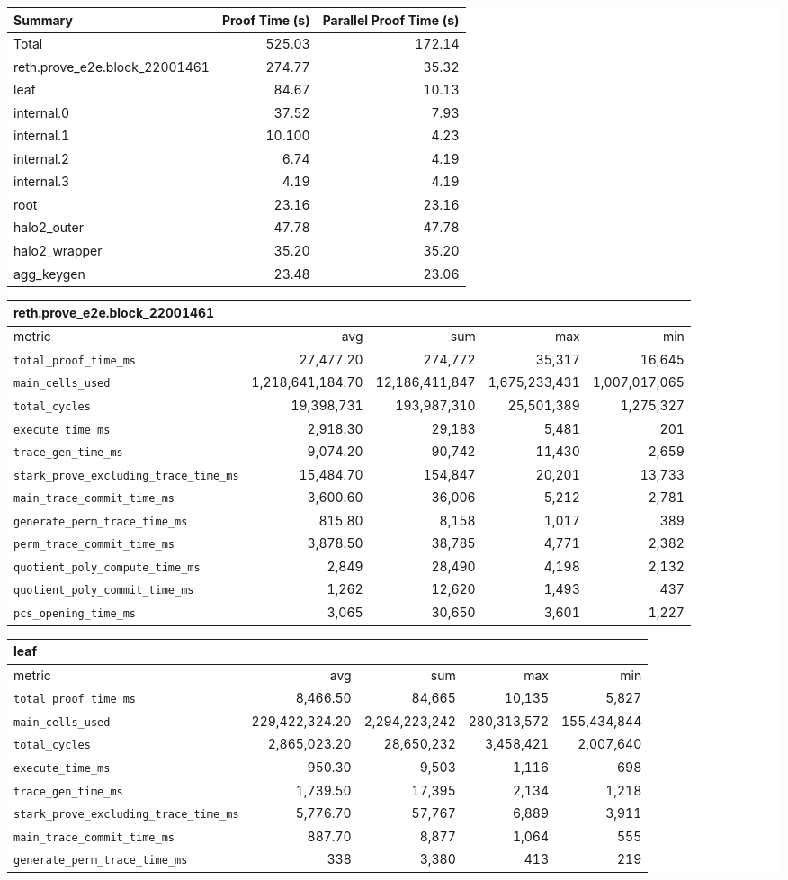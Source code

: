 | Summary | Proof Time (s) | Parallel Proof Time (s) |
|:---|---:|---:|
| Total |  525.03 |  172.14 |
| reth.prove_e2e.block_22001461 |  274.77 |  35.32 |
| leaf |  84.67 |  10.13 |
| internal.0 |  37.52 |  7.93 |
| internal.1 |  10.100 |  4.23 |
| internal.2 |  6.74 |  4.19 |
| internal.3 |  4.19 |  4.19 |
| root |  23.16 |  23.16 |
| halo2_outer |  47.78 |  47.78 |
| halo2_wrapper |  35.20 |  35.20 |
| agg_keygen |  23.48 |  23.06 |


| reth.prove_e2e.block_22001461 |||||
|:---|---:|---:|---:|---:|
|metric|avg|sum|max|min|
| `total_proof_time_ms ` |  27,477.20 |  274,772 |  35,317 |  16,645 |
| `main_cells_used     ` |  1,218,641,184.70 |  12,186,411,847 |  1,675,233,431 |  1,007,017,065 |
| `total_cycles        ` |  19,398,731 |  193,987,310 |  25,501,389 |  1,275,327 |
| `execute_time_ms     ` |  2,918.30 |  29,183 |  5,481 |  201 |
| `trace_gen_time_ms   ` |  9,074.20 |  90,742 |  11,430 |  2,659 |
| `stark_prove_excluding_trace_time_ms` |  15,484.70 |  154,847 |  20,201 |  13,733 |
| `main_trace_commit_time_ms` |  3,600.60 |  36,006 |  5,212 |  2,781 |
| `generate_perm_trace_time_ms` |  815.80 |  8,158 |  1,017 |  389 |
| `perm_trace_commit_time_ms` |  3,878.50 |  38,785 |  4,771 |  2,382 |
| `quotient_poly_compute_time_ms` |  2,849 |  28,490 |  4,198 |  2,132 |
| `quotient_poly_commit_time_ms` |  1,262 |  12,620 |  1,493 |  437 |
| `pcs_opening_time_ms ` |  3,065 |  30,650 |  3,601 |  1,227 |

| leaf |||||
|:---|---:|---:|---:|---:|
|metric|avg|sum|max|min|
| `total_proof_time_ms ` |  8,466.50 |  84,665 |  10,135 |  5,827 |
| `main_cells_used     ` |  229,422,324.20 |  2,294,223,242 |  280,313,572 |  155,434,844 |
| `total_cycles        ` |  2,865,023.20 |  28,650,232 |  3,458,421 |  2,007,640 |
| `execute_time_ms     ` |  950.30 |  9,503 |  1,116 |  698 |
| `trace_gen_time_ms   ` |  1,739.50 |  17,395 |  2,134 |  1,218 |
| `stark_prove_excluding_trace_time_ms` |  5,776.70 |  57,767 |  6,889 |  3,911 |
| `main_trace_commit_time_ms` |  887.70 |  8,877 |  1,064 |  555 |
| `generate_perm_trace_time_ms` |  338 |  3,380 |  413 |  219 |